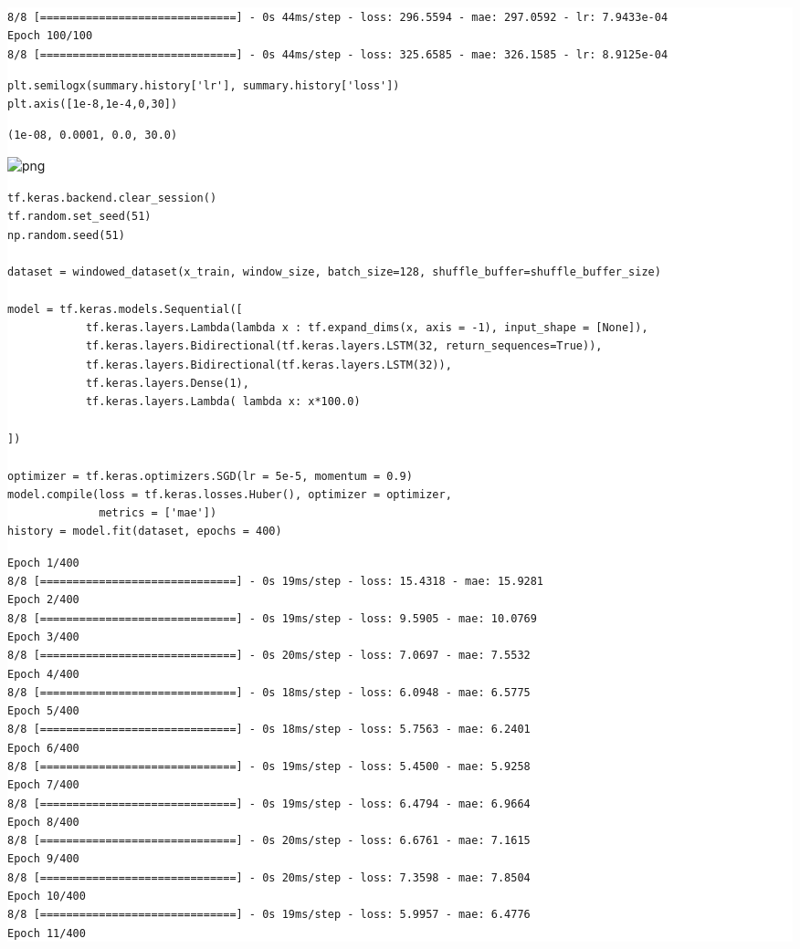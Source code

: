     8/8 [==============================] - 0s 44ms/step - loss: 296.5594 - mae: 297.0592 - lr: 7.9433e-04
    Epoch 100/100
    8/8 [==============================] - 0s 44ms/step - loss: 325.6585 - mae: 326.1585 - lr: 8.9125e-04
    


```
plt.semilogx(summary.history['lr'], summary.history['loss'])
plt.axis([1e-8,1e-4,0,30])
```




    (1e-08, 0.0001, 0.0, 30.0)




![png](Time_Series_Prediction_Week_3%20LSTM%20NOTEBOOK_files/Time_Series_Prediction_Week_3%20LSTM%20NOTEBOOK_5_1.png)



```
tf.keras.backend.clear_session()
tf.random.set_seed(51)
np.random.seed(51)

dataset = windowed_dataset(x_train, window_size, batch_size=128, shuffle_buffer=shuffle_buffer_size)

model = tf.keras.models.Sequential([
            tf.keras.layers.Lambda(lambda x : tf.expand_dims(x, axis = -1), input_shape = [None]),
            tf.keras.layers.Bidirectional(tf.keras.layers.LSTM(32, return_sequences=True)),
            tf.keras.layers.Bidirectional(tf.keras.layers.LSTM(32)),
            tf.keras.layers.Dense(1),
            tf.keras.layers.Lambda( lambda x: x*100.0)

])

optimizer = tf.keras.optimizers.SGD(lr = 5e-5, momentum = 0.9)
model.compile(loss = tf.keras.losses.Huber(), optimizer = optimizer,
              metrics = ['mae'])
history = model.fit(dataset, epochs = 400)

```

    Epoch 1/400
    8/8 [==============================] - 0s 19ms/step - loss: 15.4318 - mae: 15.9281
    Epoch 2/400
    8/8 [==============================] - 0s 19ms/step - loss: 9.5905 - mae: 10.0769
    Epoch 3/400
    8/8 [==============================] - 0s 20ms/step - loss: 7.0697 - mae: 7.5532
    Epoch 4/400
    8/8 [==============================] - 0s 18ms/step - loss: 6.0948 - mae: 6.5775
    Epoch 5/400
    8/8 [==============================] - 0s 18ms/step - loss: 5.7563 - mae: 6.2401
    Epoch 6/400
    8/8 [==============================] - 0s 19ms/step - loss: 5.4500 - mae: 5.9258
    Epoch 7/400
    8/8 [==============================] - 0s 19ms/step - loss: 6.4794 - mae: 6.9664
    Epoch 8/400
    8/8 [==============================] - 0s 20ms/step - loss: 6.6761 - mae: 7.1615
    Epoch 9/400
    8/8 [==============================] - 0s 20ms/step - loss: 7.3598 - mae: 7.8504
    Epoch 10/400
    8/8 [==============================] - 0s 19ms/step - loss: 5.9957 - mae: 6.4776
    Epoch 11/400